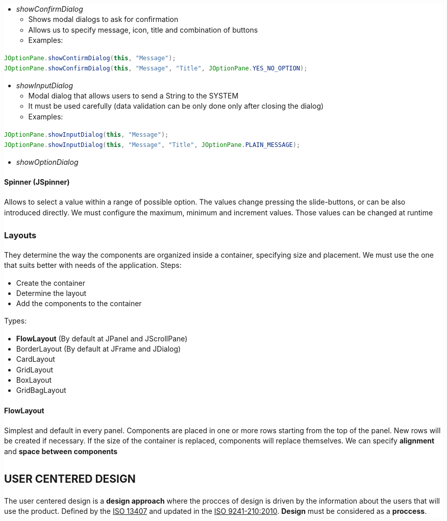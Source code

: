 - *showConfirmDialog*
	- Shows modal dialogs to ask for confirmation
	- Allows us to specify message, icon, title and combination of buttons
	- Examples:
```Java
JOptionPane.showContirmDialog(this, "Message");
JOptionPane.showConfirmDialog(this, "Message", "Title", JOptionPane.YES_NO_OPTION);
```

- *showInputDialog*
	- Modal dialog that allows users to send a String to the SYSTEM
	- It must be used carefully (data validation can be only done only after closing the dialog)
	- Examples:
```Java
JOptionPane.showInputDialog(this, "Message");
JOptionPane.showInputDialog(this, "Message", "Title", JOptionPane.PLAIN_MESSAGE);
```
- *showOptionDialog*

#### Spinner (JSpinner)

Allows to select a value within a range of possible option. The values change pressing the slide-buttons, or can be also introduced directly. We must configure the maximum, minimum and increment values. Those values can be changed at runtime

### Layouts

They determine the way the components are organized inside a container, specifying size and placement. We must use the one that suits better with needs of the application.
Steps:
- Create the container
- Determine the layout
- Add the components to the container

Types:
- **FlowLayout** (By default at JPanel and JScrollPane)
- BorderLayout (By default at JFrame and JDialog)
- CardLayout
- GridLayout
- BoxLayout
- GridBagLayout

#### FlowLayout

Simplest and default in every panel. Components are placed in one or more rows starting from the top of the panel. New rows will be created if necessary. If the size of the container is replaced, components will replace themselves. We can specify **alignment** and **space between components**
## USER CENTERED DESIGN

The user centered design is a **design approach** where the procces of design is driven by the information about the users that will use the product. Defined by the [ISO 13407](https://www.iso.org/obp/ui/#iso:std:iso:13407:ed-1:v1:en) and updated in the [ISO 9241-210:2010](https://www.iso.org/obp/ui/#iso:std:iso:13407:ed-1:v1:en). **Design** must be considered as a **proccess**.
